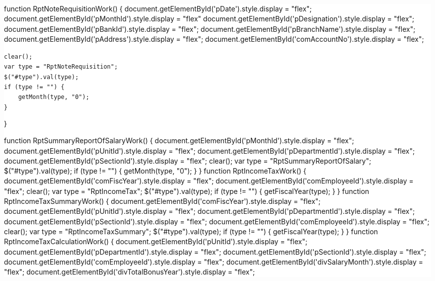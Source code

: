 
function RptNoteRequisitionWork() {
    document.getElementById('pDate').style.display = "flex";
    document.getElementById('pMonthId').style.display = "flex"
    document.getElementById('pDesignation').style.display = "flex";
    document.getElementById('pBankId').style.display = "flex";
    document.getElementById('pBranchName').style.display = "flex";
    document.getElementById('pAddress').style.display = "flex";
    document.getElementById('comAccountNo').style.display = "flex";

    clear();
    var type = "RptNoteRequisition";
    $("#type").val(type);
    if (type != "") {
        getMonth(type, "0");
    }
}

function RptSummaryReportOfSalaryWork() {
    document.getElementById('pMonthId').style.display = "flex";
    document.getElementById('pUnitId').style.display = "flex";
    document.getElementById('pDepartmentId').style.display = "flex";
    document.getElementById('pSectionId').style.display = "flex";
    clear();
    var type = "RptSummaryReportOfSalary";
    $("#type").val(type);
    if (type != "") {
        getMonth(type, "0");
    }
}
function RptIncomeTaxWork() {
    document.getElementById('comFiscYear').style.display = "flex";
    document.getElementById('comEmployeeId').style.display = "flex";
    clear();
    var type = "RptIncomeTax";
    $("#type").val(type);
    if (type != "") {
        getFiscalYear(type);
    }
}
function RptIncomeTaxSummaryWork() {
    document.getElementById('comFiscYear').style.display = "flex";
    document.getElementById('pUnitId').style.display = "flex";
    document.getElementById('pDepartmentId').style.display = "flex";
    document.getElementById('pSectionId').style.display = "flex";
    document.getElementById('comEmployeeId').style.display = "flex";
    clear();
    var type = "RptIncomeTaxSummary";
    $("#type").val(type);
    if (type != "") {
        getFiscalYear(type);
    }
}
function RptIncomeTaxCalculationWork() {
    document.getElementById('pUnitId').style.display = "flex";
    document.getElementById('pDepartmentId').style.display = "flex";
    document.getElementById('pSectionId').style.display = "flex";
    document.getElementById('comEmployeeId').style.display = "flex";
    document.getElementById('divSalaryMonth').style.display = "flex";
    document.getElementById('divTotalBonusYear').style.display = "flex";
